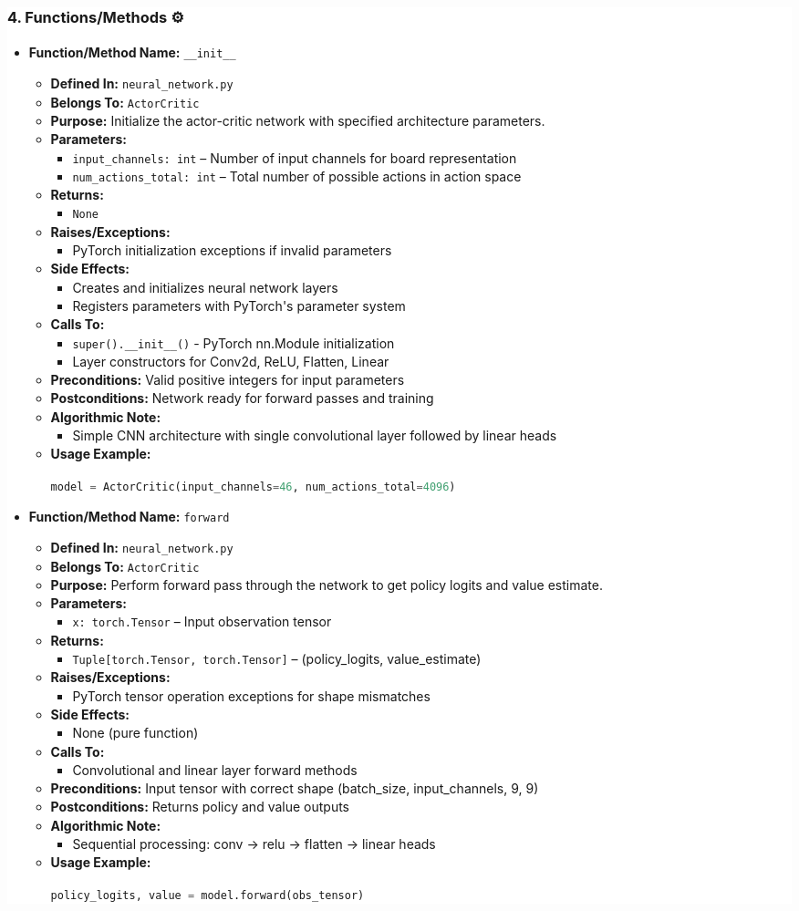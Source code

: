 
### 4. Functions/Methods ⚙️

* **Function/Method Name:** `__init__`

  * **Defined In:** `neural_network.py`
  * **Belongs To:** `ActorCritic`
  * **Purpose:** Initialize the actor-critic network with specified architecture parameters.
  * **Parameters:**
    - `input_channels: int` – Number of input channels for board representation
    - `num_actions_total: int` – Total number of possible actions in action space
  * **Returns:**
    - `None`
  * **Raises/Exceptions:**
    - PyTorch initialization exceptions if invalid parameters
  * **Side Effects:**
    - Creates and initializes neural network layers
    - Registers parameters with PyTorch's parameter system
  * **Calls To:**
    - `super().__init__()` - PyTorch nn.Module initialization
    - Layer constructors for Conv2d, ReLU, Flatten, Linear
  * **Preconditions:** Valid positive integers for input parameters
  * **Postconditions:** Network ready for forward passes and training
  * **Algorithmic Note:**
    - Simple CNN architecture with single convolutional layer followed by linear heads
  * **Usage Example:**
    ```python
    model = ActorCritic(input_channels=46, num_actions_total=4096)
    ```

* **Function/Method Name:** `forward`

  * **Defined In:** `neural_network.py`
  * **Belongs To:** `ActorCritic`
  * **Purpose:** Perform forward pass through the network to get policy logits and value estimate.
  * **Parameters:**
    - `x: torch.Tensor` – Input observation tensor
  * **Returns:**
    - `Tuple[torch.Tensor, torch.Tensor]` – (policy_logits, value_estimate)
  * **Raises/Exceptions:**
    - PyTorch tensor operation exceptions for shape mismatches
  * **Side Effects:**
    - None (pure function)
  * **Calls To:**
    - Convolutional and linear layer forward methods
  * **Preconditions:** Input tensor with correct shape (batch_size, input_channels, 9, 9)
  * **Postconditions:** Returns policy and value outputs
  * **Algorithmic Note:**
    - Sequential processing: conv → relu → flatten → linear heads
  * **Usage Example:**
    ```python
    policy_logits, value = model.forward(obs_tensor)
    ```
